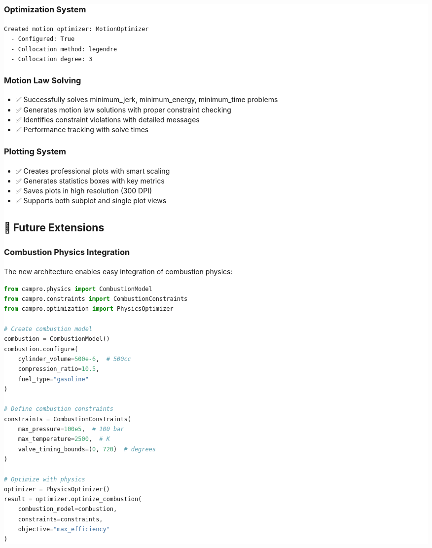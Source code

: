 ### **Optimization System**
```
Created motion optimizer: MotionOptimizer
  - Configured: True
  - Collocation method: legendre
  - Collocation degree: 3
```

### **Motion Law Solving**
- ✅ Successfully solves minimum_jerk, minimum_energy, minimum_time problems
- ✅ Generates motion law solutions with proper constraint checking
- ✅ Identifies constraint violations with detailed messages
- ✅ Performance tracking with solve times

### **Plotting System**
- ✅ Creates professional plots with smart scaling
- ✅ Generates statistics boxes with key metrics
- ✅ Saves plots in high resolution (300 DPI)
- ✅ Supports both subplot and single plot views

## 🔮 Future Extensions

### **Combustion Physics Integration**

The new architecture enables easy integration of combustion physics:

```python
from campro.physics import CombustionModel
from campro.constraints import CombustionConstraints
from campro.optimization import PhysicsOptimizer

# Create combustion model
combustion = CombustionModel()
combustion.configure(
    cylinder_volume=500e-6,  # 500cc
    compression_ratio=10.5,
    fuel_type="gasoline"
)

# Define combustion constraints
constraints = CombustionConstraints(
    max_pressure=100e5,  # 100 bar
    max_temperature=2500,  # K
    valve_timing_bounds=(0, 720)  # degrees
)

# Optimize with physics
optimizer = PhysicsOptimizer()
result = optimizer.optimize_combustion(
    combustion_model=combustion,
    constraints=constraints,
    objective="max_efficiency"
)
```
